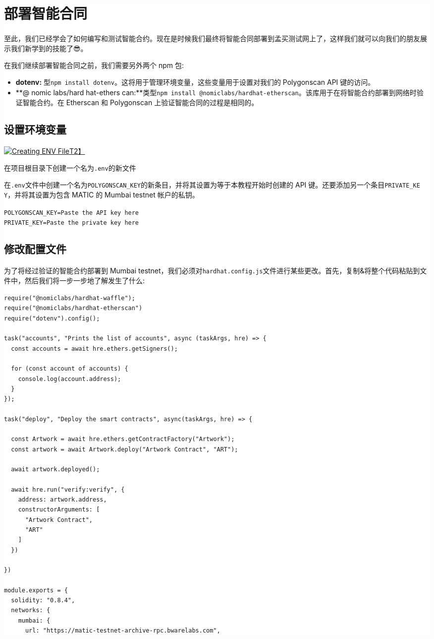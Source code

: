 # 部署智能合同

至此，我们已经学会了如何编写和测试智能合约。现在是时候我们最终将智能合同部署到孟买测试网上了，这样我们就可以向我们的朋友展示我们新学到的技能了😎。

在我们继续部署智能合同之前，我们需要另外两个 npm 包:

*   **dotenv:** 型`npm install dotenv`。这将用于管理环境变量，这些变量用于设置对我们的 Polygonscan API 键的访问。
*   **@ nomic labs/hard hat-ethers can:**类型`npm install @nomiclabs/hardhat-etherscan`。该库用于在将智能合约部署到网络时验证智能合约。在 Etherscan 和 Polygonscan 上验证智能合同的过程是相同的。

## 设置环境变量

[![Creating ENV File](../Images/51f8592bc22dbae1aeeed65860b3397e.png)T2】](https://github.com/figment-networks/learn-tutorials/raw/master/assets/WithENV.png)

在项目根目录下创建一个名为`.env`的新文件

在`.env`文件中创建一个名为`POLYGONSCAN_KEY`的新条目，并将其设置为等于本教程开始时创建的 API 键。还要添加另一个条目`PRIVATE_KEY`，并将其设置为包含 MATIC 的 Mumbai testnet 帐户的私钥。

```
POLYGONSCAN_KEY=Paste the API key here
PRIVATE_KEY=Paste the private key here 
```

## 修改配置文件

为了将经过验证的智能合约部署到 Mumbai testnet，我们必须对`hardhat.config.js`文件进行某些更改。首先，复制&将整个代码粘贴到文件中，然后我们将一步一步地了解发生了什么:

```
require("@nomiclabs/hardhat-waffle");
require("@nomiclabs/hardhat-etherscan")
require("dotenv").config();

task("accounts", "Prints the list of accounts", async (taskArgs, hre) => {
  const accounts = await hre.ethers.getSigners();

  for (const account of accounts) {
    console.log(account.address);
  }
});

task("deploy", "Deploy the smart contracts", async(taskArgs, hre) => {

  const Artwork = await hre.ethers.getContractFactory("Artwork");
  const artwork = await Artwork.deploy("Artwork Contract", "ART");

  await artwork.deployed();

  await hre.run("verify:verify", {
    address: artwork.address,
    constructorArguments: [
      "Artwork Contract",
      "ART"
    ]
  })

})

module.exports = {
  solidity: "0.8.4",
  networks: {
    mumbai: {
      url: "https://matic-testnet-archive-rpc.bwarelabs.com",
```